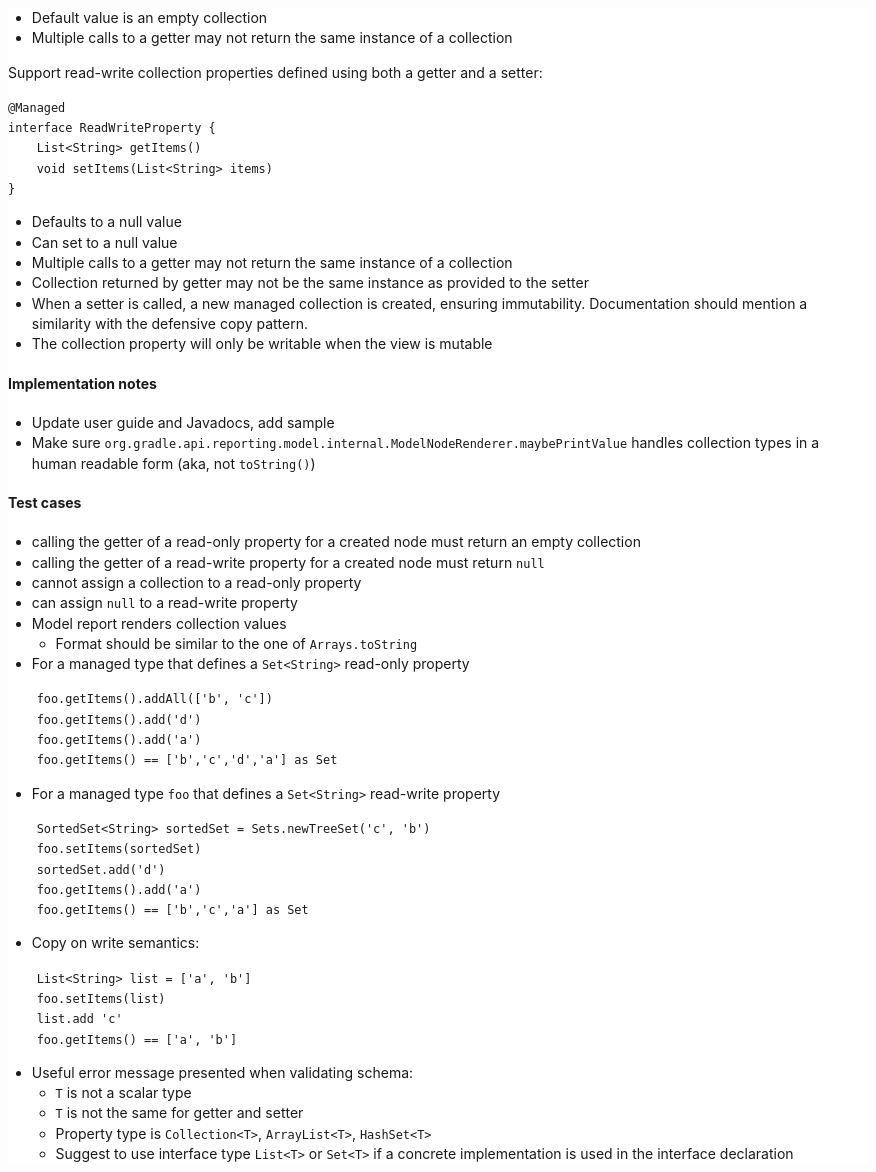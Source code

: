 - Default value is an empty collection
- Multiple calls to a getter may not return the same instance of a collection

Support read-write collection properties defined using both a getter and a setter:

    @Managed
    interface ReadWriteProperty {
        List<String> getItems()
        void setItems(List<String> items)
    }

- Defaults to a null value
- Can set to a null value
- Multiple calls to a getter may not return the same instance of a collection
- Collection returned by getter may not be the same instance as provided to the setter
- When a setter is called, a new managed collection is created, ensuring immutability. Documentation should mention a similarity with the defensive copy pattern.
- The collection property will only be writable when the view is mutable

#### Implementation notes
- Update user guide and Javadocs, add sample
- Make sure `org.gradle.api.reporting.model.internal.ModelNodeRenderer.maybePrintValue` handles collection types in a human readable form (aka, not `toString()`)

#### Test cases

- calling the getter of a read-only property for a created node must return an empty collection
- calling the getter of a read-write property for a created node must return `null`
- cannot assign a collection to a read-only property
- can assign `null` to a read-write property
- Model report renders collection values
    * Format should be similar to the one of `Arrays.toString`
- For a managed type that defines a `Set<String>` read-only property
```
    foo.getItems().addAll(['b', 'c'])
    foo.getItems().add('d')
    foo.getItems().add('a')
    foo.getItems() == ['b','c','d','a'] as Set
```
- For a managed type `foo` that defines a `Set<String>` read-write property
```
    SortedSet<String> sortedSet = Sets.newTreeSet('c', 'b')
    foo.setItems(sortedSet)
    sortedSet.add('d')
    foo.getItems().add('a')
    foo.getItems() == ['b','c','a'] as Set
```
- Copy on write semantics:
```
    List<String> list = ['a', 'b']
    foo.setItems(list)
    list.add 'c'
    foo.getItems() == ['a', 'b']
```
- Useful error message presented when validating schema:
    * `T` is not a scalar type
    * `T` is not the same for getter and setter
    * Property type is `Collection<T>`, `ArrayList<T>`, `HashSet<T>`
    * Suggest to use interface type `List<T>` or `Set<T>` if a concrete implementation is used in the interface declaration
